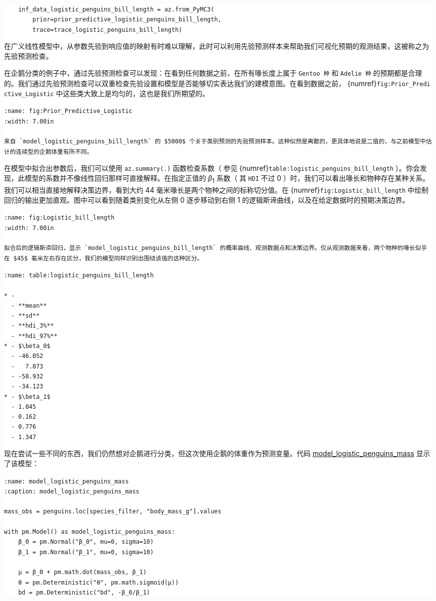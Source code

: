 ```{code-block} ipython3
    inf_data_logistic_penguins_bill_length = az.from_PyMC3(
        prior=prior_predictive_logistic_penguins_bill_length,
        trace=trace_logistic_penguins_bill_length)
```

在广义线性模型中，从参数先验到响应值的映射有时难以理解，此时可以利用先验预测样本来帮助我们可视化预期的观测结果，这被称之为先验预测检查。

在企鹅分类的例子中，通过先验预测检查可以发现：在看到任何数据之前，在所有喙长度上属于 `Gentoo 种` 和 `Adelie 种` 的预期都是合理的。我们通过先验预测检查可以双重检查先验设置和模型是否能够切实表达我们的建模意图。在看到数据之前， {numref}`fig:Prior_Predictive_Logistic` 中这些类大致上是均匀的，这也是我们所期望的。

```{figure} figures/Prior_Predictive_Logistic.png
:name: fig:Prior_Predictive_Logistic 
:width: 7.00in 

来自 `model_logistic_penguins_bill_length` 的 $5000$ 个关于类别预测的先验预测样本。这种似然是离散的，更具体地说是二值的，与之前模型中估计的连续型的企鹅体重有所不同。
``` 

在模型中拟合出参数后，我们可以使用 `az.summary(.)` 函数检查系数（ 参见 {numref}`table:logistic_penguins_bill_length` ）。你会发现，此模型的系数并不像线性回归那样可直接解释。在指定正值的 $\beta_1$ 系数（ 其  `HDI` 不过 $0$ ）时，我们可以看出喙长和物种存在某种关系。我们可以相当直接地解释决策边界，看到大约 $44$ 毫米喙长是两个物种之间的标称切分值。在 {numref}`fig:Logistic_bill_length` 中绘制回归的输出更加直观。图中可以看到随着类别变化从左侧 $0$ 逐步移动到右侧 $1$ 的逻辑斯谛曲线，以及在给定数据时的预期决策边界。

```{figure} figures/Logistic_bill_length.png
:name: fig:Logistic_bill_length 
:width: 7.00in 

拟合后的逻辑斯谛回归，显示 `model_logistic_penguins_bill_length` 的概率曲线、观测数据点和决策边界。仅从观测数据来看，两个物种的喙长似乎在 $45$ 毫米左右存在区分，我们的模型同样识别出围绕该值的这种区分。
``` 

```{list-table} Logistic regression coefficients for model_logistic_penguins_bill_length.
:name: table:logistic_penguins_bill_length

* -
  - **mean**
  - **sd**
  - **hdi_3%**
  - **hdi_97%**
* - $\beta_0$
  - -46.052
  -   7.073
  - -58.932
  - -34.123
* - $\beta_1$
  - 1.045
  - 0.162
  - 0.776
  - 1.347
```

现在尝试一些不同的东西，我们仍然想对企鹅进行分类，但这次使用企鹅的体重作为预测变量。代码 [model_logistic_penguins_mass](model_logistic_penguins_mass) 显示了该模型：

```{code-block} ipython3
:name: model_logistic_penguins_mass
:caption: model_logistic_penguins_mass

mass_obs = penguins.loc[species_filter, "body_mass_g"].values

with pm.Model() as model_logistic_penguins_mass:
    β_0 = pm.Normal("β_0", mu=0, sigma=10)
    β_1 = pm.Normal("β_1", mu=0, sigma=10)

    μ = β_0 + pm.math.dot(mass_obs, β_1)
    θ = pm.Deterministic("θ", pm.math.sigmoid(μ))
    bd = pm.Deterministic("bd", -β_0/β_1)

```

[^1]: You can find more information in the TensorFlow tutorials and   documentations. For example,   <https://www.tensorflow.org/probability/examples/JointDistributionAutoBatched_A_Gentle_Tutorial>   and   <https://www.tensorflow.org/probability/examples/Modeling_with_JointDistribution>.
[^2]: `tfd.Sample` and `tfd.Independent` are distribution constructors   that takes other distributions as input and return a new   distribution. There are other meta distribution but with different   purposes like `tfd.Mixture`, `tfd.TransformedDistribution`, and   `tfd.JointDistribution`. A more comprehensive introduction to   `tfp.distributions` can be found in   <https://www.tensorflow.org/probability/examples/TensorFlow_Distributions_Tutorial> 
[^3]: <https://mc-stan.org/docs/2_23/reference-manual/hmc-algorithm-parameters.html#automatic-parameter-tuning> 
[^4]: If wanted exactly the same model we could specify the priors in   Bambi, not shown here. For our purposes however, the models are   "close enough\".
[^5]: You can also parse the design matrix differently so that   covariates represents the contrast between 2 categories within a   column.
[^6]: Maybe because collecting more data is expensive or difficult or   even impossible 
[^7]: Unless we are talking about large systems like rain forests, where   the presence of plants actually have an impact in the weather.
[^8]: Traditionally people a`PPL`y functions like $\phi$ to the left side   of Equation {eq}`eq:generalized_linear_model`, and call them link   functions. We instead prefer to a`PPL`y them to the right-hand side   and then to avoid confusion we use term inverse link function.
[^9]: Usually in the traditional Generalized Linear Models Literature,   the likelihood of the observation need to be from the Exponential   family, but being Bayesian we are actually not restricted by that   and can use any likelihood that can be parameterized by the expected   value.
 [^10]: Estimate shown in corresponding notebook.